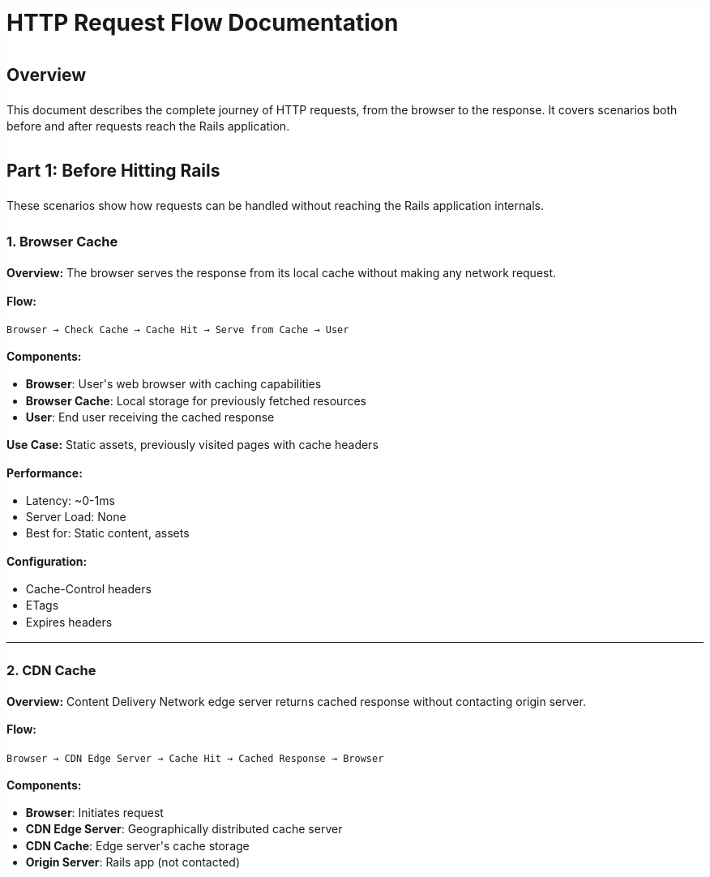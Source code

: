 # HTTP Request Flow Documentation

## Overview
This document describes the complete journey of HTTP requests, from the browser to the response. It covers scenarios both before and after requests reach the Rails application.

## Part 1: Before Hitting Rails
These scenarios show how requests can be handled without reaching the Rails application internals.

### 1. Browser Cache
**Overview:** The browser serves the response from its local cache without making any network request.

**Flow:**
```
Browser → Check Cache → Cache Hit → Serve from Cache → User
```

**Components:**
- **Browser**: User's web browser with caching capabilities
- **Browser Cache**: Local storage for previously fetched resources
- **User**: End user receiving the cached response

**Use Case:** Static assets, previously visited pages with cache headers

**Performance:** 
- Latency: ~0-1ms
- Server Load: None
- Best for: Static content, assets

**Configuration:**
- Cache-Control headers
- ETags
- Expires headers

---

### 2. CDN Cache
**Overview:** Content Delivery Network edge server returns cached response without contacting origin server.

**Flow:**
```
Browser → CDN Edge Server → Cache Hit → Cached Response → Browser
```

**Components:**
- **Browser**: Initiates request
- **CDN Edge Server**: Geographically distributed cache server
- **CDN Cache**: Edge server's cache storage
- **Origin Server**: Rails app (not contacted)
